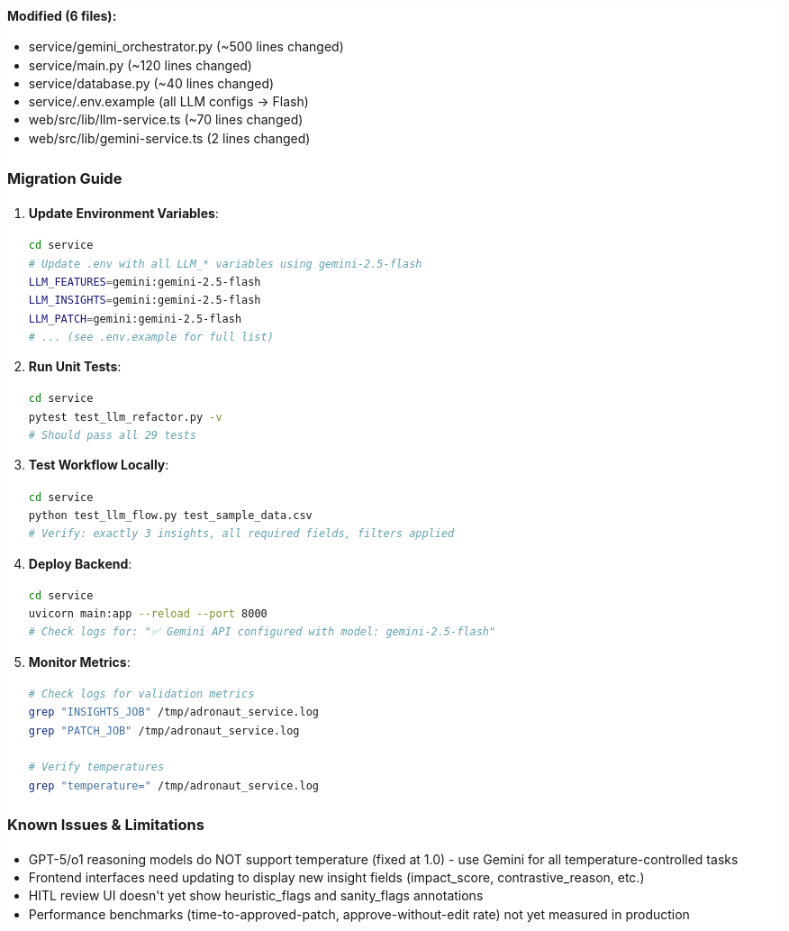 **Modified (6 files):**
- service/gemini_orchestrator.py (~500 lines changed)
- service/main.py (~120 lines changed)
- service/database.py (~40 lines changed)
- service/.env.example (all LLM configs → Flash)
- web/src/lib/llm-service.ts (~70 lines changed)
- web/src/lib/gemini-service.ts (2 lines changed)

### Migration Guide

1. **Update Environment Variables**:
   ```bash
   cd service
   # Update .env with all LLM_* variables using gemini-2.5-flash
   LLM_FEATURES=gemini:gemini-2.5-flash
   LLM_INSIGHTS=gemini:gemini-2.5-flash
   LLM_PATCH=gemini:gemini-2.5-flash
   # ... (see .env.example for full list)
   ```

2. **Run Unit Tests**:
   ```bash
   cd service
   pytest test_llm_refactor.py -v
   # Should pass all 29 tests
   ```

3. **Test Workflow Locally**:
   ```bash
   cd service
   python test_llm_flow.py test_sample_data.csv
   # Verify: exactly 3 insights, all required fields, filters applied
   ```

4. **Deploy Backend**:
   ```bash
   cd service
   uvicorn main:app --reload --port 8000
   # Check logs for: "✅ Gemini API configured with model: gemini-2.5-flash"
   ```

5. **Monitor Metrics**:
   ```bash
   # Check logs for validation metrics
   grep "INSIGHTS_JOB" /tmp/adronaut_service.log
   grep "PATCH_JOB" /tmp/adronaut_service.log

   # Verify temperatures
   grep "temperature=" /tmp/adronaut_service.log
   ```

### Known Issues & Limitations

- GPT-5/o1 reasoning models do NOT support temperature (fixed at 1.0) - use Gemini for all temperature-controlled tasks
- Frontend interfaces need updating to display new insight fields (impact_score, contrastive_reason, etc.)
- HITL review UI doesn't yet show heuristic_flags and sanity_flags annotations
- Performance benchmarks (time-to-approved-patch, approve-without-edit rate) not yet measured in production
